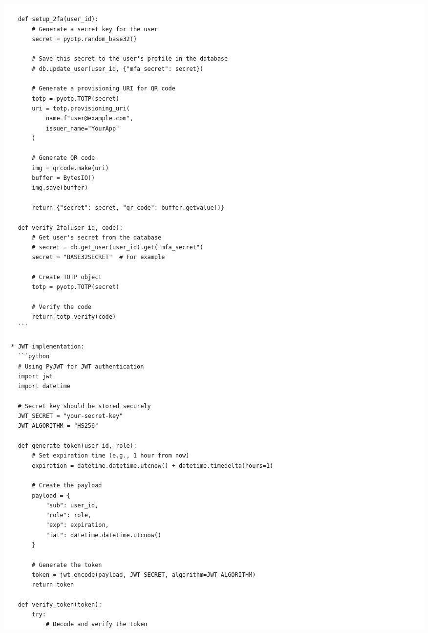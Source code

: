 ```
    
    def setup_2fa(user_id):
        # Generate a secret key for the user
        secret = pyotp.random_base32()
        
        # Save this secret to the user's profile in the database
        # db.update_user(user_id, {"mfa_secret": secret})
        
        # Generate a provisioning URI for QR code
        totp = pyotp.TOTP(secret)
        uri = totp.provisioning_uri(
            name=f"user@example.com",
            issuer_name="YourApp"
        )
        
        # Generate QR code
        img = qrcode.make(uri)
        buffer = BytesIO()
        img.save(buffer)
        
        return {"secret": secret, "qr_code": buffer.getvalue()}
    
    def verify_2fa(user_id, code):
        # Get user's secret from the database
        # secret = db.get_user(user_id).get("mfa_secret")
        secret = "BASE32SECRET"  # For example
        
        # Create TOTP object
        totp = pyotp.TOTP(secret)
        
        # Verify the code
        return totp.verify(code)
    ```
  
  * JWT implementation:
    ```python
    # Using PyJWT for JWT authentication
    import jwt
    import datetime
    
    # Secret key should be stored securely
    JWT_SECRET = "your-secret-key"
    JWT_ALGORITHM = "HS256"
    
    def generate_token(user_id, role):
        # Set expiration time (e.g., 1 hour from now)
        expiration = datetime.datetime.utcnow() + datetime.timedelta(hours=1)
        
        # Create the payload
        payload = {
            "sub": user_id,
            "role": role,
            "exp": expiration,
            "iat": datetime.datetime.utcnow()
        }
        
        # Generate the token
        token = jwt.encode(payload, JWT_SECRET, algorithm=JWT_ALGORITHM)
        return token
    
    def verify_token(token):
        try:
            # Decode and verify the token
```